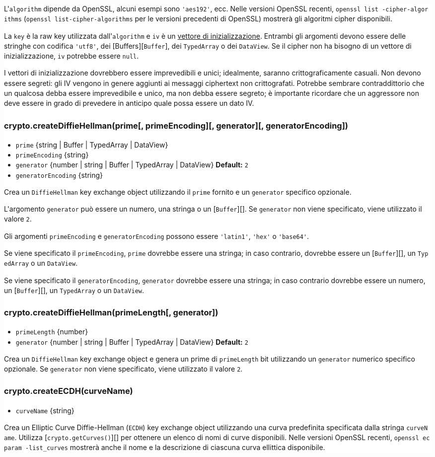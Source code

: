 L'`algorithm` dipende da OpenSSL, alcuni esempi sono `'aes192'`, ecc. Nelle versioni OpenSSL recenti, `openssl list -cipher-algorithms` (`openssl list-cipher-algorithms` per le versioni precedenti di OpenSSL) mostrerà gli algoritmi cipher disponibili.

La `key` è la raw key utilizzata dall'`algorithm` e `iv` è un [vettore di inizializzazione](https://en.wikipedia.org/wiki/Initialization_vector). Entrambi gli argomenti devono essere delle stringhe con codifica `'utf8'`, dei [Buffers][`Buffer`], dei `TypedArray` o dei `DataView`. Se il cipher non ha bisogno di un vettore di inizializzazione, `iv` potrebbe essere `null`.

I vettori di inizializzazione dovrebbero essere imprevedibili e unici; idealmente, saranno crittograficamente casuali. Non devono essere segreti: gli IV vengono in genere aggiunti ai messaggi ciphertext non crittografati. Potrebbe sembrare contraddittorio che un qualcosa debba essere imprevedibile e unico, ma non debba essere segreto; è importante ricordare che un aggressore non deve essere in grado di prevedere in anticipo quale possa essere un dato IV.

### crypto.createDiffieHellman(prime\[, primeEncoding\]\[, generator\][, generatorEncoding])



- `prime` {string | Buffer | TypedArray | DataView}
- `primeEncoding` {string}
- `generator` {number | string | Buffer | TypedArray | DataView} **Default:** `2`
- `generatorEncoding` {string}

Crea un `DiffieHellman` key exchange object utilizzando il `prime` fornito e un `generator` specifico opzionale.

L'argomento `generator` può essere un numero, una stringa o un [`Buffer`][]. Se `generator` non viene specificato, viene utilizzato il valore `2`.

Gli argomenti `primeEncoding` e `generatorEncoding` possono essere `'latin1'`, `'hex'` o `'base64'`.

Se viene specificato il `primeEncoding`, `prime` dovrebbe essere una stringa; in caso contrario, dovrebbe essere un [`Buffer`][], un `TypedArray` o un `DataView`.

Se viene specificato il `generatorEncoding`, `generator` dovrebbe essere una stringa; in caso contrario dovrebbe essere un numero, un [`Buffer`][], un `TypedArray` o un `DataView`.

### crypto.createDiffieHellman(primeLength[, generator])



- `primeLength` {number}
- `generator` {number | string | Buffer | TypedArray | DataView} **Default:** `2`

Crea un `DiffieHellman` key exchange object e genera un prime di `primeLength` bit utilizzando un `generator` numerico specifico opzionale. Se `generator` non viene specificato, viene utilizzato il valore `2`.

### crypto.createECDH(curveName)



- `curveName` {string}

Crea un Elliptic Curve Diffie-Hellman (`ECDH`) key exchange object utilizzando una curva predefinita specificata dalla stringa `curveName`. Utilizza [`crypto.getCurves()`][] per ottenere un elenco di nomi di curve disponibili. Nelle versioni OpenSSL recenti, `openssl ecparam -list_curves` mostrerà anche il nome e la descrizione di ciascuna curva ellittica disponibile.
